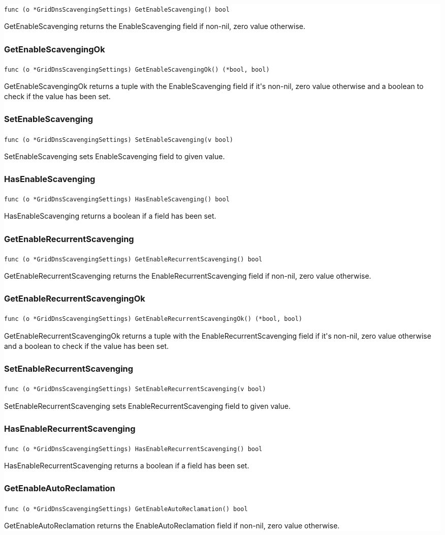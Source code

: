`func (o *GridDnsScavengingSettings) GetEnableScavenging() bool`

GetEnableScavenging returns the EnableScavenging field if non-nil, zero value otherwise.

### GetEnableScavengingOk

`func (o *GridDnsScavengingSettings) GetEnableScavengingOk() (*bool, bool)`

GetEnableScavengingOk returns a tuple with the EnableScavenging field if it's non-nil, zero value otherwise
and a boolean to check if the value has been set.

### SetEnableScavenging

`func (o *GridDnsScavengingSettings) SetEnableScavenging(v bool)`

SetEnableScavenging sets EnableScavenging field to given value.

### HasEnableScavenging

`func (o *GridDnsScavengingSettings) HasEnableScavenging() bool`

HasEnableScavenging returns a boolean if a field has been set.

### GetEnableRecurrentScavenging

`func (o *GridDnsScavengingSettings) GetEnableRecurrentScavenging() bool`

GetEnableRecurrentScavenging returns the EnableRecurrentScavenging field if non-nil, zero value otherwise.

### GetEnableRecurrentScavengingOk

`func (o *GridDnsScavengingSettings) GetEnableRecurrentScavengingOk() (*bool, bool)`

GetEnableRecurrentScavengingOk returns a tuple with the EnableRecurrentScavenging field if it's non-nil, zero value otherwise
and a boolean to check if the value has been set.

### SetEnableRecurrentScavenging

`func (o *GridDnsScavengingSettings) SetEnableRecurrentScavenging(v bool)`

SetEnableRecurrentScavenging sets EnableRecurrentScavenging field to given value.

### HasEnableRecurrentScavenging

`func (o *GridDnsScavengingSettings) HasEnableRecurrentScavenging() bool`

HasEnableRecurrentScavenging returns a boolean if a field has been set.

### GetEnableAutoReclamation

`func (o *GridDnsScavengingSettings) GetEnableAutoReclamation() bool`

GetEnableAutoReclamation returns the EnableAutoReclamation field if non-nil, zero value otherwise.

